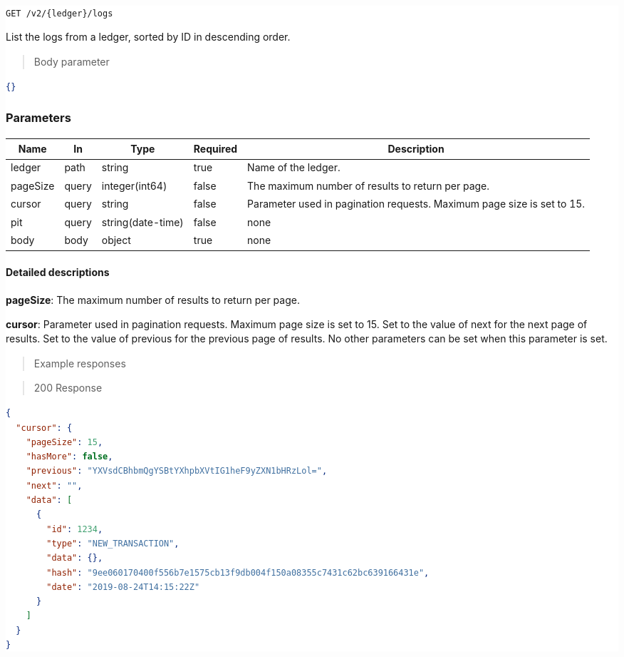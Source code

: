 `GET /v2/{ledger}/logs`

List the logs from a ledger, sorted by ID in descending order.

> Body parameter

```json
{}
```

<h3 id="list-the-logs-from-a-ledger-parameters">Parameters</h3>

|Name|In|Type|Required|Description|
|---|---|---|---|---|
|ledger|path|string|true|Name of the ledger.|
|pageSize|query|integer(int64)|false|The maximum number of results to return per page.|
|cursor|query|string|false|Parameter used in pagination requests. Maximum page size is set to 15.|
|pit|query|string(date-time)|false|none|
|body|body|object|true|none|

#### Detailed descriptions

**pageSize**: The maximum number of results to return per page.

**cursor**: Parameter used in pagination requests. Maximum page size is set to 15.
Set to the value of next for the next page of results.
Set to the value of previous for the previous page of results.
No other parameters can be set when this parameter is set.

> Example responses

> 200 Response

```json
{
  "cursor": {
    "pageSize": 15,
    "hasMore": false,
    "previous": "YXVsdCBhbmQgYSBtYXhpbXVtIG1heF9yZXN1bHRzLol=",
    "next": "",
    "data": [
      {
        "id": 1234,
        "type": "NEW_TRANSACTION",
        "data": {},
        "hash": "9ee060170400f556b7e1575cb13f9db004f150a08355c7431c62bc639166431e",
        "date": "2019-08-24T14:15:22Z"
      }
    ]
  }
}
```
